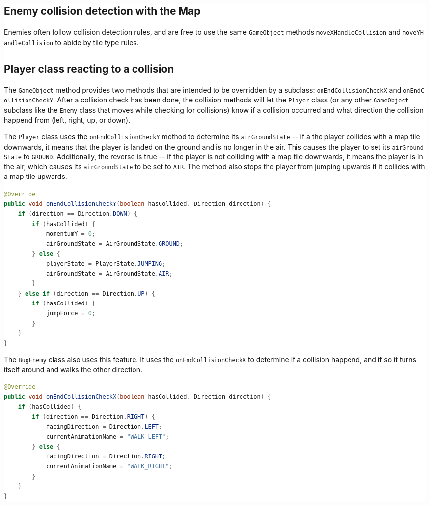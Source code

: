 ## Enemy collision detection with the Map

Enemies often follow collision detection rules, and are free to use the same `GameObject` methods `moveXHandleCollision` and `moveYHandleCollision`
to abide by tile type rules.

## Player class reacting to a collision

The `GameObject` method provides two methods that are intended to be overridden by a subclass: `onEndCollisionCheckX` and `onEndCollisionCheckY`.
After a collision check has been done, the collision methods will let the `Player` class (or any other `GameObject` subclass like the `Enemy` class that moves
while checking for collisions) know if a collision occurred and what direction the collision happend from (left, right, up, or down).

The `Player` class uses the `onEndCollisionCheckY` method to determine its `airGroundState` -- if a the player collides
with a map tile downwards, it means that the player is landed on the ground and is no longer in the air. This causes
the player to set its `airGroundState` to `GROUND`. Additionally, the reverse is true -- if the player is not colliding
with a map tile downwards, it means the player is in the air, which causes its `airGroundState` to be set to `AIR`. The method also
stops the player from jumping upwards if it collides with a map tile upwards.

```java
@Override
public void onEndCollisionCheckY(boolean hasCollided, Direction direction) {
    if (direction == Direction.DOWN) {
        if (hasCollided) {
            momentumY = 0;
            airGroundState = AirGroundState.GROUND;
        } else {
            playerState = PlayerState.JUMPING;
            airGroundState = AirGroundState.AIR;
        }
    } else if (direction == Direction.UP) {
        if (hasCollided) {
            jumpForce = 0;
        }
    }
}
```

The `BugEnemy` class also uses this feature. It uses the `onEndCollisionCheckX` to determine if a collision happend, and if so it turns itself
around and walks the other direction.

```java
@Override
public void onEndCollisionCheckX(boolean hasCollided, Direction direction) {
    if (hasCollided) {
        if (direction == Direction.RIGHT) {
            facingDirection = Direction.LEFT;
            currentAnimationName = "WALK_LEFT";
        } else {
            facingDirection = Direction.RIGHT;
            currentAnimationName = "WALK_RIGHT";
        }
    }
}
```
